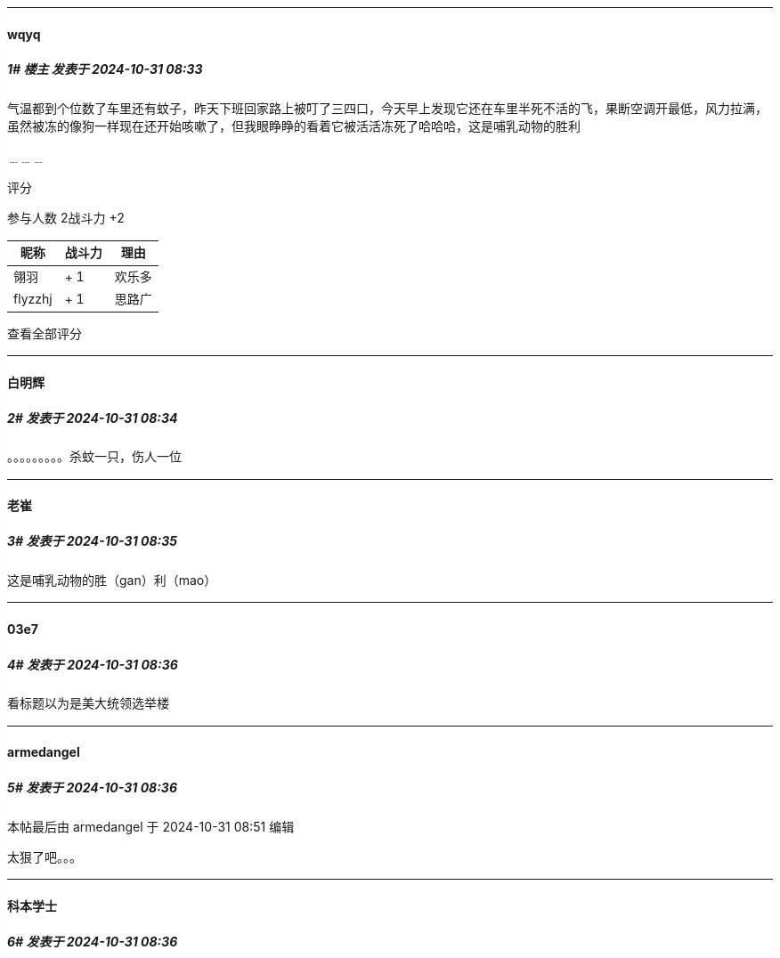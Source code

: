 ﻿
*****

####  wqyq  
##### 1#       楼主       发表于 2024-10-31 08:33

气温都到个位数了车里还有蚊子，昨天下班回家路上被叮了三四口，今天早上发现它还在车里半死不活的飞，果断空调开最低，风力拉满，虽然被冻的像狗一样现在还开始咳嗽了，但我眼睁睁的看着它被活活冻死了哈哈哈，这是哺乳动物的胜利

﹍﹍﹍

评分

 参与人数 2战斗力 +2

|昵称|战斗力|理由|
|----|---|---|
| 翎羽| + 1|欢乐多|
| flyzzhj| + 1|思路广|

查看全部评分

*****

####  白明辉  
##### 2#       发表于 2024-10-31 08:34

。。。。。。。。。杀蚊一只，伤人一位

*****

####  老崔  
##### 3#       发表于 2024-10-31 08:35

这是哺乳动物的胜（gan）利（mao）

*****

####  03e7  
##### 4#       发表于 2024-10-31 08:36

看标题以为是美大统领选举楼

*****

####  armedangel  
##### 5#       发表于 2024-10-31 08:36

 本帖最后由 armedangel 于 2024-10-31 08:51 编辑 

太狠了吧。。。

*****

####  科本学士  
##### 6#       发表于 2024-10-31 08:36
